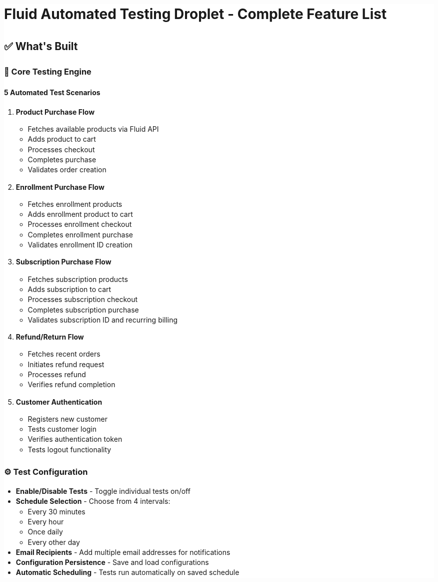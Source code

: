 # Fluid Automated Testing Droplet - Complete Feature List

## ✅ What's Built

### 🎯 Core Testing Engine

#### 5 Automated Test Scenarios
1. **Product Purchase Flow**
   - Fetches available products via Fluid API
   - Adds product to cart
   - Processes checkout
   - Completes purchase
   - Validates order creation

2. **Enrollment Purchase Flow**
   - Fetches enrollment products
   - Adds enrollment product to cart
   - Processes enrollment checkout
   - Completes enrollment purchase
   - Validates enrollment ID creation

3. **Subscription Purchase Flow**
   - Fetches subscription products
   - Adds subscription to cart
   - Processes subscription checkout
   - Completes subscription purchase
   - Validates subscription ID and recurring billing

4. **Refund/Return Flow**
   - Fetches recent orders
   - Initiates refund request
   - Processes refund
   - Verifies refund completion

5. **Customer Authentication**
   - Registers new customer
   - Tests customer login
   - Verifies authentication token
   - Tests logout functionality

### ⚙️ Test Configuration

- **Enable/Disable Tests** - Toggle individual tests on/off
- **Schedule Selection** - Choose from 4 intervals:
  - Every 30 minutes
  - Every hour
  - Once daily
  - Every other day
- **Email Recipients** - Add multiple email addresses for notifications
- **Configuration Persistence** - Save and load configurations
- **Automatic Scheduling** - Tests run automatically on saved schedule
